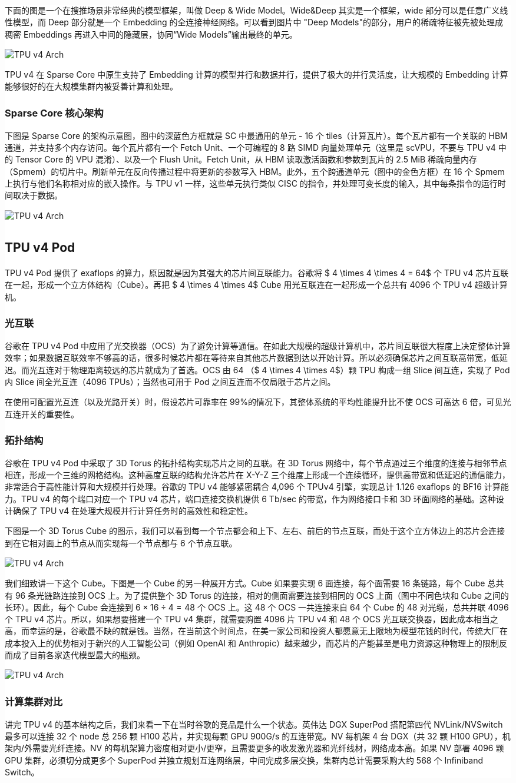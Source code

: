 下面的图是一个在搜推场景非常经典的模型框架，叫做 Deep & Wide Model。Wide&Deep 其实是一个框架，wide 部分可以是任意广义线性模型，而 Deep 部分就是一个 Embedding 的全连接神经网络。可以看到图片中 "Deep Models"的部分，用户的稀疏特征被先被处理成稠密 Embeddings 再进入中间的隐藏层，协同“Wide Models”输出最终的单元。

![TPU v4 Arch](../images/02Hardware05Abroad/08TPU403.jpeg)

TPU v4 在 Sparse Core 中原生支持了 Embedding 计算的模型并行和数据并行，提供了极大的并行灵活度，让大规模的 Embedding 计算能够很好的在大规模集群内被妥善计算和处理。

### Sparse Core 核心架构

下图是 Sparse Core 的架构示意图，图中的深蓝色方框就是 SC 中最通用的单元 - 16 个 tiles（计算瓦片）。每个瓦片都有一个关联的 HBM 通道，并支持多个内存访问。每个瓦片都有一个 Fetch Unit、一个可编程的 8 路 SIMD 向量处理单元（这里是 scVPU，不要与 TPU v4 中的 Tensor Core 的 VPU 混淆）、以及一个 Flush Unit。Fetch Unit，从 HBM 读取激活函数和参数到瓦片的 2.5 MiB 稀疏向量内存（Spmem）的切片中。刷新单元在反向传播过程中将更新的参数写入 HBM。此外，五个跨通道单元（图中的金色方框）在 16 个 Spmem 上执行与他们名称相对应的嵌入操作。与 TPU v1 一样，这些单元执行类似 CISC 的指令，并处理可变长度的输入，其中每条指令的运行时间取决于数据。

![TPU v4 Arch](../images/02Hardware05Abroad/08TPU404.png)

## TPU v4 Pod

TPU v4 Pod 提供了 exaflops 的算力，原因就是因为其强大的芯片间互联能力。谷歌将 $ 4 \times 4 \times 4 = 64$ 个 TPU v4 芯片互联在一起，形成一个立方体结构（Cube）。再把 $ 4 \times 4 \times 4$ Cube 用光互联连在一起形成一个总共有 4096 个 TPU v4 超级计算机。

### 光互联

谷歌在 TPU v4 Pod 中应用了光交换器（OCS）为了避免计算等通信。在如此大规模的超级计算机中，芯片间互联很大程度上决定整体计算效率；如果数据互联效率不够高的话，很多时候芯片都在等待来自其他芯片数据到达以开始计算。所以必须确保芯片之间互联高带宽，低延迟。而光互连对于物理距离较远的芯片就成为了首选。OCS 由 64 （$ 4 \times 4 \times 4$）颗 TPU 构成一组 Slice 间互连，实现了 Pod 内 Slice 间全光互连（4096 TPUs）；当然也可用于 Pod 之间互连而不仅局限于芯片之间。

在使用可配置光互连（以及光路开关）时，假设芯片可靠率在 99%的情况下，其整体系统的平均性能提升比不使 OCS 可高达 6 倍，可见光互连开关的重要性。

### 拓扑结构

谷歌在 TPU v4 Pod 中采取了 3D Torus 的拓扑结构实现芯片之间的互联。在 3D Torus 网络中，每个节点通过三个维度的连接与相邻节点相连，形成一个三维的网格结构。这种高度互联的结构允许芯片在 X-Y-Z 三个维度上形成一个连续循环，提供高带宽和低延迟的通信能力，非常适合于高性能计算和大规模并行处理。谷歌的 TPU v4 能够紧密耦合 4,096 个 TPUv4 引擎，实现总计 1.126 exaflops 的 BF16 计算能力。TPU v4 的每个端口对应一个 TPU v4 芯片，端口连接交换机提供 6 Tb/sec 的带宽，作为网络接口卡和 3D 环面网络的基础。这种设计确保了 TPU v4 在处理大规模并行计算任务时的高效性和稳定性。

下图是一个 3D Torus Cube 的图示，我们可以看到每一个节点都会和上下、左右、前后的节点互联，而处于这个立方体边上的芯片会连接到在它相对面上的节点从而实现每一个节点都与 6 个节点互联。

![TPU v4 Arch](../images/02Hardware05Abroad/08TPU405.jpeg)

我们细致讲一下这个 Cube。下图是一个 Cube 的另一种展开方式。Cube 如果要实现 6 面连接，每个面需要 16 条链路，每个 Cube 总共有 96 条光链路连接到 OCS 上。为了提供整个 3D Torus 的连接，相对的侧面需要连接到相同的 OCS 上面（图中不同色块和 Cube 之间的长环）。因此，每个 Cube 会连接到 $6 \times 16 \div 4 = 48$ 个 OCS 上。这 48 个 OCS 一共连接来自 64 个 Cube 的 48 对光缆，总共并联 4096 个 TPU v4 芯片。所以，如果想要搭建一个 TPU v4 集群，就需要购置 4096 片 TPU v4 和 48 个 OCS 光互联交换器，因此成本相当之高，而幸运的是，谷歌最不缺的就是钱。当然，在当前这个时间点，在美一家公司和投资人都愿意无上限地为模型花钱的时代，传统大厂在成本投入上的优势相对于新兴的人工智能公司（例如 OpenAI 和 Anthropic）越来越少，而芯片的产能甚至是电力资源这种物理上的限制反而成了目前各家迭代模型最大的瓶颈。

![TPU v4 Arch](../images/02Hardware05Abroad/08TPU406.jpeg)

### 计算集群对比

讲完 TPU v4 的基本结构之后，我们来看一下在当时谷歌的竞品是什么一个状态。英伟达 DGX SuperPod 搭配第四代 NVLink/NVSwitch 最多可以连接 32 个 node 总 256 颗 H100 芯片，并实现每颗 GPU 900G/s 的互连带宽。NV 每机架 4 台 DGX（共 32 颗 H100 GPU），机架内/外需要光纤连接。NV 的每机架算力密度相对更小/更窄，且需要更多的收发激光器和光纤线材，网络成本高。如果 NV 部署 4096 颗 GPU 集群，必须切分成更多个 SuperPod 并独立规划互连网络层，中间完成多层交换，集群内总计需要采购大约 568 个 Infiniband Switch。
